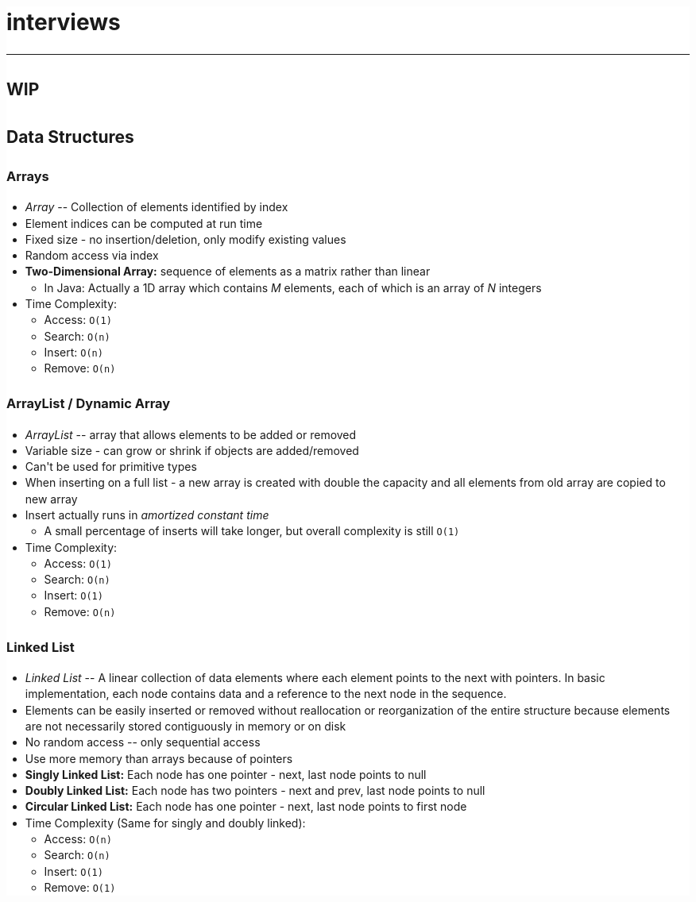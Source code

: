 # interviews

--------
WIP
--------


## Data Structures
### Arrays
* *Array* -- Collection of elements identified by index
* Element indices can be computed at run time
* Fixed size - no insertion/deletion, only modify existing values
* Random access via index
* **Two-Dimensional Array:** sequence of elements as a matrix rather than linear
  * In Java: Actually a 1D array which contains *M* elements, each of which is an array of *N* integers
* Time Complexity:
  * Access: `O(1)`
  * Search: `O(n)`
  * Insert: `O(n)`
  * Remove: `O(n)`

### ArrayList / Dynamic Array
* *ArrayList* -- array that allows elements to be added or removed
* Variable size - can grow or shrink if objects are added/removed
* Can't be used for primitive types
* When inserting on a full list - a new array is created with double the capacity and all elements from old array are copied to new array
* Insert actually runs in *amortized constant time*
  * A small percentage of inserts will take longer, but overall complexity is still `O(1)`
* Time Complexity:
  * Access: `O(1)`
  * Search: `O(n)`
  * Insert: `O(1)`
  * Remove: `O(n)`

### Linked List
* *Linked List* -- A linear collection of data elements where each element points to the next with pointers. In basic implementation, each node contains data and a reference to the next node in the sequence.
* Elements can be easily inserted or removed without reallocation or reorganization of the entire structure because elements are not necessarily stored contiguously in memory or on disk
* No random access -- only sequential access
* Use more memory than arrays because of pointers
* **Singly Linked List:** Each node has one pointer - next, last node points to null
* **Doubly Linked List:** Each node has two pointers - next and prev, last node points to null
* **Circular Linked List:** Each node has one pointer - next, last node points to first node
* Time Complexity (Same for singly and doubly linked):
  * Access: `O(n)`
  * Search: `O(n)`
  * Insert: `O(1)`
  * Remove: `O(1)`
